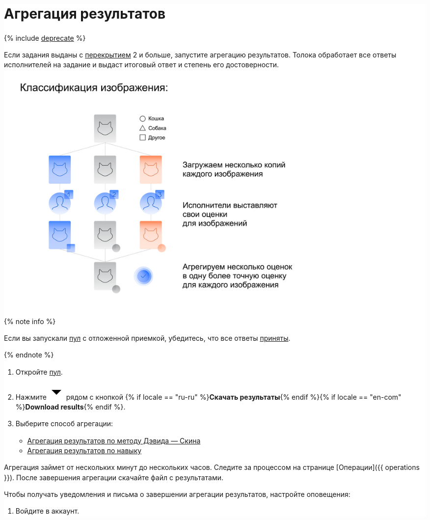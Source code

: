# Агрегация результатов

{% include [deprecate](../../_includes/deprecate.md) %}

Если задания выданы с [перекрытием](../../glossary.md#overlap) 2 и больше, запустите агрегацию результатов. Толока обработает все ответы исполнителей на задание и выдаст итоговый ответ и степень его достоверности. ![](../_images/results/aggregation-scheme.svg)

{% note info %}

Если вы запускали [пул](../../glossary.md#pool) с отложенной приемкой, убедитесь, что все ответы [приняты](accept.md).

{% endnote %}

1. Откройте [пул](pool-main.md).

1. Нажмите ![Выпадающее меню](../_images/other/drop-down.svg) рядом с кнопкой {% if locale == "ru-ru" %}**Скачать результаты**{% endif %}{% if locale == "en-com" %}**Download results**{% endif %}.

1. Выберите способ агрегации:

    - [Агрегация результатов по методу Дэвида — Скина](#dawid-skene)
    - [Агрегация результатов по навыку](#aggr-by-skill)

Агрегация займет от нескольких минут до нескольких часов. Следите за процессом на странице [Операции]({{ operations }}). После завершения агрегации скачайте файл с результатами.

Чтобы получать уведомления и письма о завершении агрегации результатов, настройте оповещения:

1. Войдите в аккаунт.
